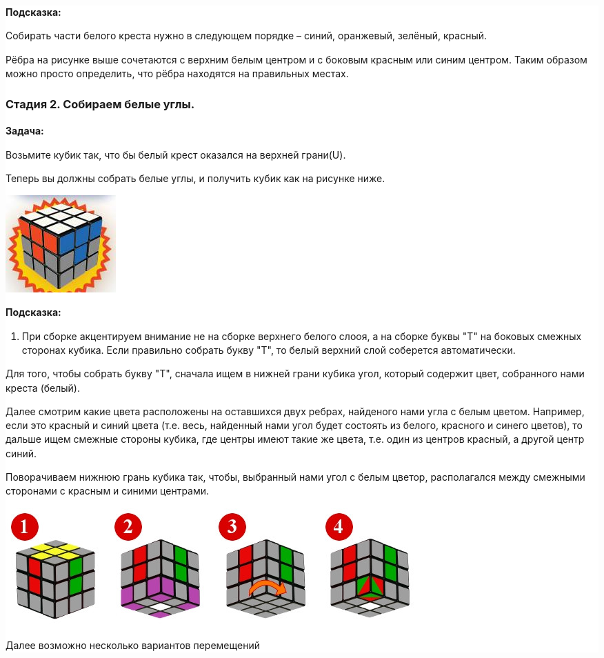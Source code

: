 **Подсказка:**

Собирать части белого креста нужно в следующем порядке – синий, оранжевый, зелёный, красный.

Рёбра на рисунке выше сочетаются с верхним белым центром и с боковым красным или синим центром. 
Таким образом можно просто определить, что рёбра находятся на правильных местах.

### Стадия 2. Собираем белые углы.

**Задача:**

Возьмите кубик так, что бы белый крест оказался на верхней грани(U). 

Теперь вы должны собрать белые углы, и получить кубик как на рисунке ниже.

![belie-ugly-rubic-cube](/images/cube/rubic_cube_stage_3_15.JPG)

**Подсказка:**

1) При сборке акцентируем внимание не на сборке верхнего белого слооя, а на сборке буквы "Т" на боковых смежных сторонах кубика. 
Если правильно собрать букву "Т", то белый верхний слой соберется автоматически.

Для того, чтобы собрать букву "Т", сначала ищем в нижней грани кубика угол, который содержит цвет, собранного нами креста (белый).

Далее смотрим какие цвета расположены на оставшихся двух ребрах, найденого нами угла с белым цветом.
Например, если это красный и синий цвета (т.е. весь, найденный нами угол будет состоять из белого, красного и синего цветов), 
то дальше ищем смежные стороны кубика, где центры имеют такие же цвета, т.е. один из центров красный, а другой центр синий.

Поворачиваем нижнюю грань кубика так, чтобы, выбранный нами угол с белым цветор, располагался между смежными сторонами с красным и синими центрами.

![belie-ugly-rubic-cube](/images/cube/rubic_cube_49.jpg)

Далее возможно несколько вариантов перемещений
